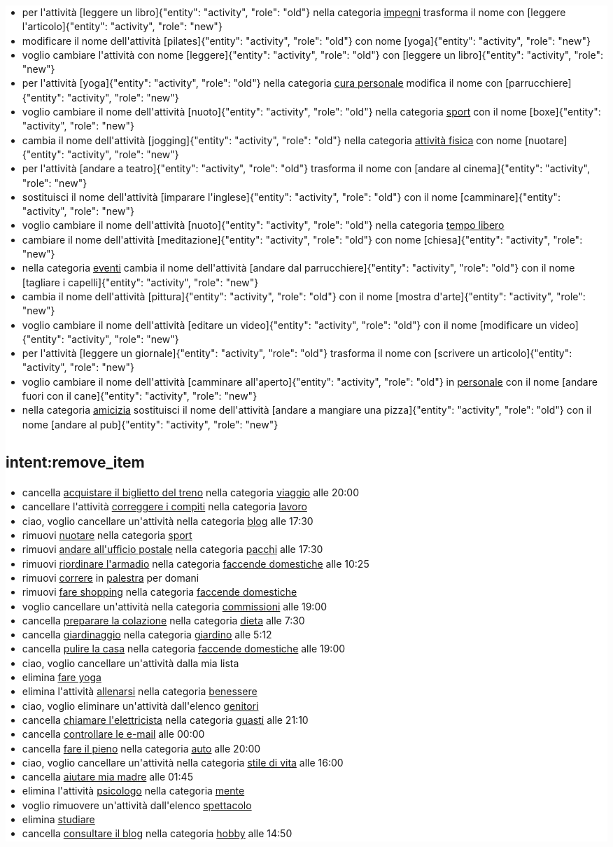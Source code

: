 - per l'attività [leggere un libro]{"entity": "activity", "role": "old"} nella categoria [impegni](category) trasforma il nome con [leggere l'articolo]{"entity": "activity", "role": "new"}
- modificare il nome dell'attività [pilates]{"entity": "activity", "role": "old"} con nome [yoga]{"entity": "activity", "role": "new"}
- voglio cambiare l'attività con nome [leggere]{"entity": "activity", "role": "old"} con [leggere un libro]{"entity": "activity", "role": "new"}
- per l'attività [yoga]{"entity": "activity", "role": "old"} nella categoria [cura personale](category) modifica il nome con [parrucchiere]{"entity": "activity", "role": "new"}
- voglio cambiare il nome dell'attività [nuoto]{"entity": "activity", "role": "old"} nella categoria [sport](category) con il nome [boxe]{"entity": "activity", "role": "new"}
- cambia il nome dell'attività [jogging]{"entity": "activity", "role": "old"} nella categoria [attività fisica](category) con nome [nuotare]{"entity": "activity", "role": "new"}
- per l'attività [andare a teatro]{"entity": "activity", "role": "old"} trasforma il nome con [andare al cinema]{"entity": "activity", "role": "new"}
- sostituisci il nome dell'attività [imparare l'inglese]{"entity": "activity", "role": "old"}  con il nome [camminare]{"entity": "activity", "role": "new"}
- voglio cambiare il nome dell'attività [nuoto]{"entity": "activity", "role": "old"} nella categoria [tempo libero](category)
- cambiare il nome dell'attività [meditazione]{"entity": "activity", "role": "old"}  con nome [chiesa]{"entity": "activity", "role": "new"}
- nella categoria [eventi](category) cambia il nome dell'attività [andare dal parrucchiere]{"entity": "activity", "role": "old"}  con il nome [tagliare i capelli]{"entity": "activity", "role": "new"}
- cambia il nome dell'attività [pittura]{"entity": "activity", "role": "old"} con il nome [mostra d'arte]{"entity": "activity", "role": "new"}
- voglio cambiare il nome dell'attività [editare un video]{"entity": "activity", "role": "old"} con il nome [modificare un video]{"entity": "activity", "role": "new"}
- per l'attività [leggere un giornale]{"entity": "activity", "role": "old"} trasforma il nome con [scrivere un articolo]{"entity": "activity", "role": "new"}
- voglio cambiare il nome dell'attività [camminare all'aperto]{"entity": "activity", "role": "old"} in [personale](category) con il nome [andare fuori con il cane]{"entity": "activity", "role": "new"}
- nella categoria [amicizia](category) sostituisci il nome dell'attività [andare a mangiare una pizza]{"entity": "activity", "role": "old"}  con il nome [andare al pub]{"entity": "activity", "role": "new"}

## intent:remove_item
- cancella [acquistare il biglietto del treno](activity) nella categoria [viaggio](category) alle 20:00
- cancellare l'attività [correggere i compiti](activity) nella categoria [lavoro](category)
- ciao, voglio cancellare un'attività nella categoria [blog](category) alle 17:30
- rimuovi [nuotare](activity) nella categoria [sport](category)
- rimuovi [andare all'ufficio postale](activity) nella categoria [pacchi](category) alle 17:30
- rimuovi [riordinare l'armadio](activity) nella categoria [faccende domestiche](category) alle 10:25
- rimuovi [correre](activity) in [palestra](category) per domani
- rimuovi [fare shopping](activity) nella categoria [faccende domestiche](category)
- voglio cancellare un'attività nella categoria [commissioni](category) alle 19:00
- cancella [preparare la colazione](activity) nella categoria [dieta](category) alle 7:30
- cancella [giardinaggio](activity) nella categoria [giardino](category) alle 5:12
- cancella [pulire la casa](activity) nella categoria [faccende domestiche](category) alle 19:00
- ciao, voglio cancellare un'attività dalla mia lista
- elimina [fare yoga](activity)
- elimina l'attività [allenarsi](activity) nella categoria [benessere](category)
- ciao, voglio eliminare un'attività dall'elenco [genitori](category)
- cancella [chiamare l'elettricista](activity) nella categoria [guasti](category) alle 21:10
- cancella [controllare le e-mail](activity) alle 00:00
- cancella [fare il pieno](activity) nella categoria [auto](category) alle 20:00
- ciao, voglio cancellare un'attività nella categoria [stile di vita](category) alle 16:00
- cancella [aiutare mia madre](activity) alle 01:45
- elimina l'attività [psicologo](activity) nella categoria [mente](category)
- voglio rimuovere un'attività dall'elenco [spettacolo](category)
- elimina [studiare](activity)
- cancella [consultare il blog](activity) nella categoria [hobby](category) alle 14:50